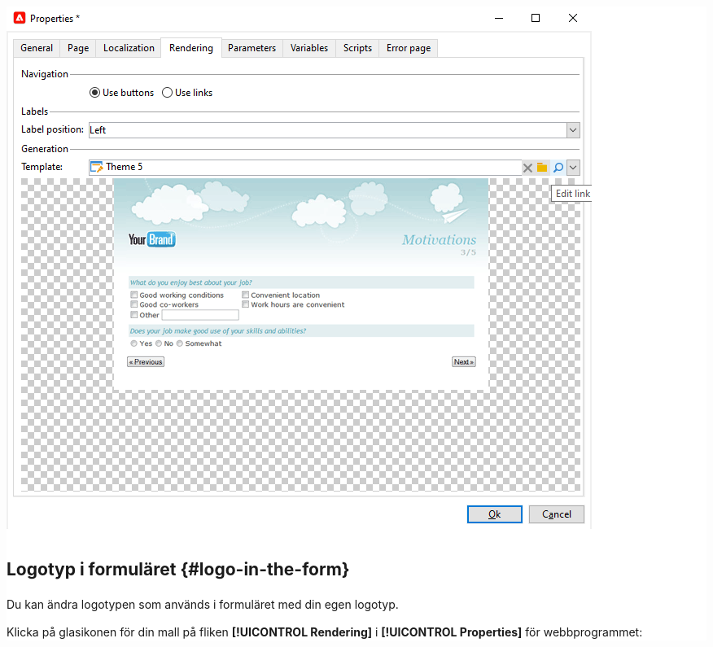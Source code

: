 ![](assets/s_ncs_admin_survey_properties_render.png)

## Logotyp i formuläret {#logo-in-the-form}

Du kan ändra logotypen som används i formuläret med din egen logotyp.

Klicka på glasikonen för din mall på fliken **[!UICONTROL Rendering]** i **[!UICONTROL Properties]** för webbprogrammet:
